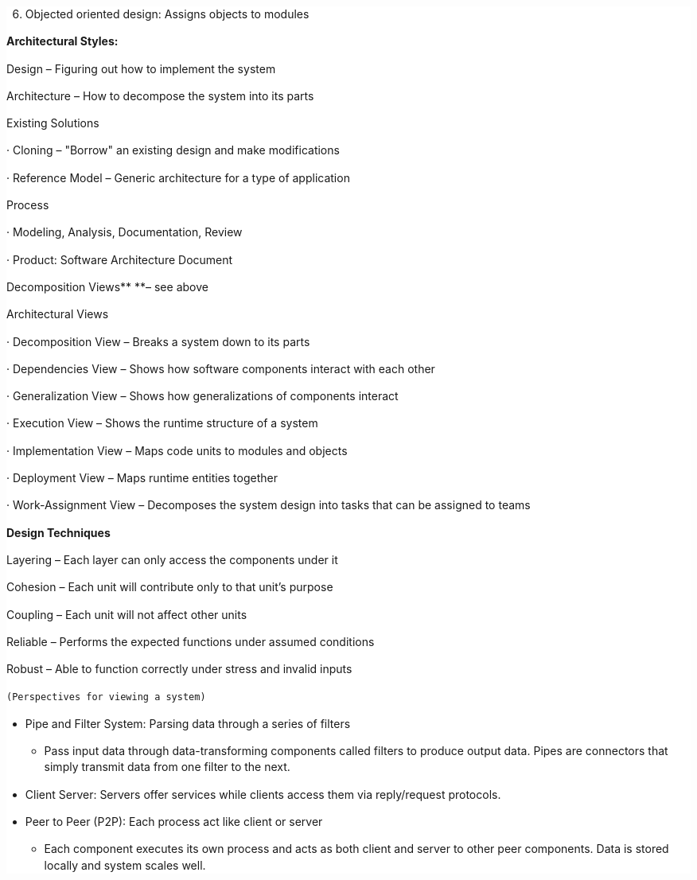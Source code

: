 6. Objected oriented design: Assigns objects to modules

**Architectural Styles:**

Design – Figuring out how to implement the system

Architecture – How to decompose the system into its parts

Existing Solutions

·         Cloning – "Borrow" an existing design and make modifications

·         Reference Model – Generic architecture for a type of application

Process

·         Modeling, Analysis, Documentation, Review

·         Product: Software Architecture Document

Decomposition Views** **– see above

Architectural Views

·         Decomposition View – Breaks a system down to its parts

·         Dependencies View – Shows how software components interact with each other

·         Generalization View – Shows how generalizations of components interact

·         Execution View – Shows the runtime structure of a system

·         Implementation View – Maps code units to modules and objects

·         Deployment View – Maps runtime entities together

·         Work-Assignment View – Decomposes the system design into tasks that can be assigned to teams

**Design Techniques**

Layering – Each layer can only access the components under it

Cohesion – Each unit will contribute only to that unit’s purpose

Coupling – Each unit will not affect other units

Reliable – Performs the expected functions under assumed conditions

Robust – Able to function correctly under stress and invalid inputs

	(Perspectives for viewing a system)

* Pipe and Filter System: Parsing data through a series of filters

    * Pass input data through data-transforming components called filters to produce output data. Pipes are connectors that simply transmit data from one filter to the next.

* Client Server: Servers offer services while clients access them via reply/request protocols.

* Peer to Peer (P2P): Each process act like client or server

    * Each component executes its own process and acts as both client and server to other peer components. Data is stored locally and system scales well.
